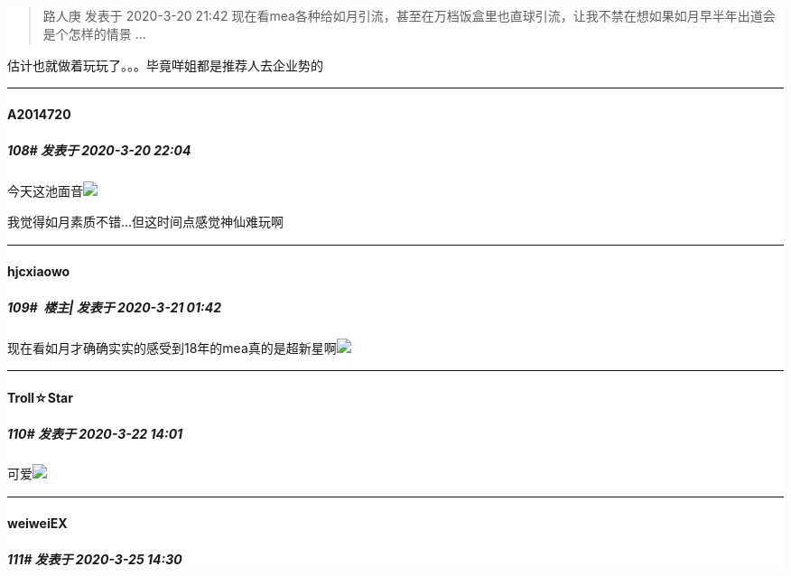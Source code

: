 <blockquote>路人庚 发表于 2020-3-20 21:42
现在看mea各种给如月引流，甚至在万档饭盒里也直球引流，让我不禁在想如果如月早半年出道会是个怎样的情景 ...</blockquote>
估计也就做着玩玩了。。。毕竟咩姐都是推荐人去企业势的







-----

####  A2014720  
##### 108#       发表于 2020-3-20 22:04




今天这池面音<img src="https://static.saraba1st.com/image/smiley/face2017/081.png" referrerpolicy="no-referrer">



我觉得如月素质不错…但这时间点感觉神仙难玩啊







-----

####  hjcxiaowo  
##### 109#         楼主| 发表于 2020-3-21 01:42




现在看如月才确确实实的感受到18年的mea真的是超新星啊<img src="https://static.saraba1st.com/image/smiley/face2017/138.png" referrerpolicy="no-referrer">







-----

####  Troll☆Star  
##### 110#       发表于 2020-3-22 14:01




可爱<img src="https://static.saraba1st.com/image/smiley/face2017/075.png" referrerpolicy="no-referrer">








-----

####  weiweiEX  
##### 111#       发表于 2020-3-25 14:30
